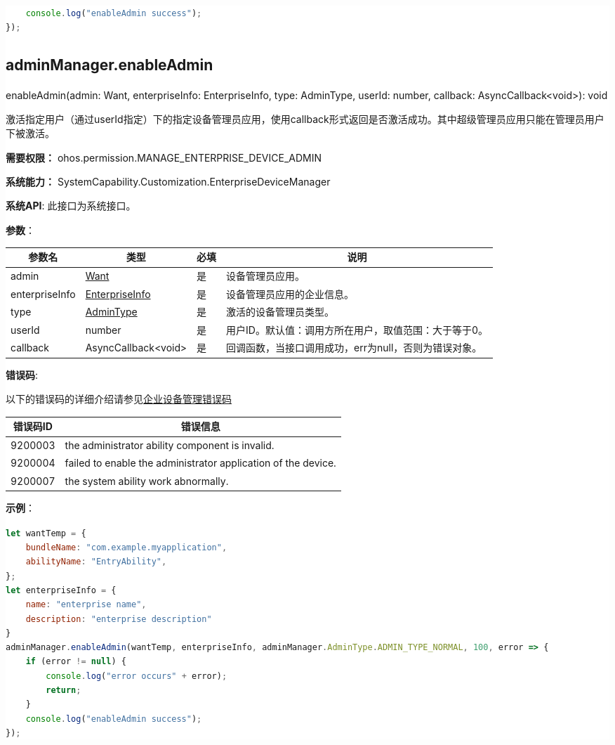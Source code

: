 ```js
    console.log("enableAdmin success");
});
```

## adminManager.enableAdmin

enableAdmin(admin: Want, enterpriseInfo: EnterpriseInfo, type: AdminType, userId: number, callback: AsyncCallback\<void>): void

激活指定用户（通过userId指定）下的指定设备管理员应用，使用callback形式返回是否激活成功。其中超级管理员应用只能在管理员用户下被激活。

**需要权限：** ohos.permission.MANAGE_ENTERPRISE_DEVICE_ADMIN

**系统能力：** SystemCapability.Customization.EnterpriseDeviceManager

**系统API**: 此接口为系统接口。

**参数**：

| 参数名            | 类型                                  | 必填   | 说明                           |
| -------------- | ----------------------------------- | ---- | ---------------------------- |
| admin          | [Want](js-apis-app-ability-want.md) | 是    | 设备管理员应用。                      |
| enterpriseInfo | [EnterpriseInfo](#enterpriseinfo)   | 是    | 设备管理员应用的企业信息。                 |
| type           | [AdminType](#admintype)             | 是    | 激活的设备管理员类型。                   |
| userId         | number                              | 是    | 用户ID。默认值：调用方所在用户，取值范围：大于等于0。 |
| callback       | AsyncCallback\<void>                | 是    | 回调函数，当接口调用成功，err为null，否则为错误对象。       |

**错误码**:

以下的错误码的详细介绍请参见[企业设备管理错误码](../errorcodes/errorcode-enterpriseDeviceManager.md)

| 错误码ID | 错误信息                                                         |
| ------- | --------------------------------------------------------------- |
| 9200003 | the administrator ability component is invalid.                 |
| 9200004 | failed to enable the administrator application of the device.   |
| 9200007 | the system ability work abnormally.                             |

**示例**：

```js
let wantTemp = {
    bundleName: "com.example.myapplication",
    abilityName: "EntryAbility",
};
let enterpriseInfo = {
    name: "enterprise name",
    description: "enterprise description"
}
adminManager.enableAdmin(wantTemp, enterpriseInfo, adminManager.AdminType.ADMIN_TYPE_NORMAL, 100, error => {
    if (error != null) {
        console.log("error occurs" + error);
        return;
    }
    console.log("enableAdmin success");
});
```
